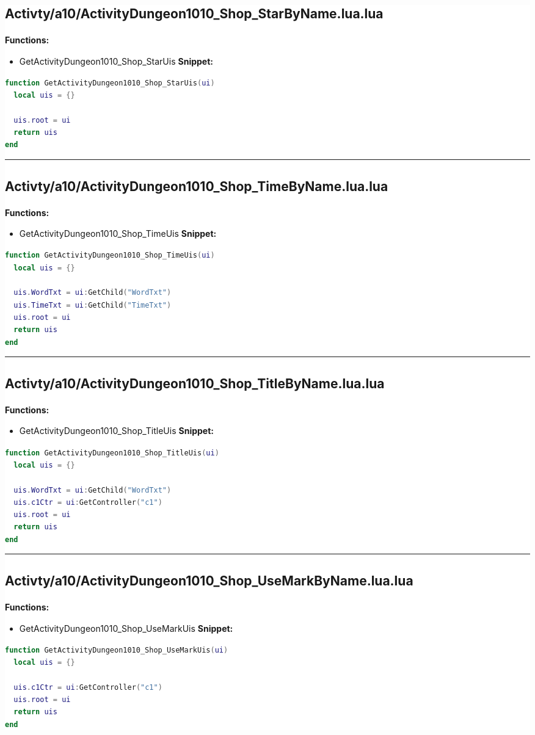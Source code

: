 
## Activty/a10/ActivityDungeon1010_Shop_StarByName.lua.lua
**Functions:**
- GetActivityDungeon1010_Shop_StarUis
**Snippet:**
```lua
function GetActivityDungeon1010_Shop_StarUis(ui)
  local uis = {}
  
  uis.root = ui
  return uis
end
```

---

## Activty/a10/ActivityDungeon1010_Shop_TimeByName.lua.lua
**Functions:**
- GetActivityDungeon1010_Shop_TimeUis
**Snippet:**
```lua
function GetActivityDungeon1010_Shop_TimeUis(ui)
  local uis = {}
  
  uis.WordTxt = ui:GetChild("WordTxt")
  uis.TimeTxt = ui:GetChild("TimeTxt")
  uis.root = ui
  return uis
end
```

---

## Activty/a10/ActivityDungeon1010_Shop_TitleByName.lua.lua
**Functions:**
- GetActivityDungeon1010_Shop_TitleUis
**Snippet:**
```lua
function GetActivityDungeon1010_Shop_TitleUis(ui)
  local uis = {}
  
  uis.WordTxt = ui:GetChild("WordTxt")
  uis.c1Ctr = ui:GetController("c1")
  uis.root = ui
  return uis
end
```

---

## Activty/a10/ActivityDungeon1010_Shop_UseMarkByName.lua.lua
**Functions:**
- GetActivityDungeon1010_Shop_UseMarkUis
**Snippet:**
```lua
function GetActivityDungeon1010_Shop_UseMarkUis(ui)
  local uis = {}
  
  uis.c1Ctr = ui:GetController("c1")
  uis.root = ui
  return uis
end
```